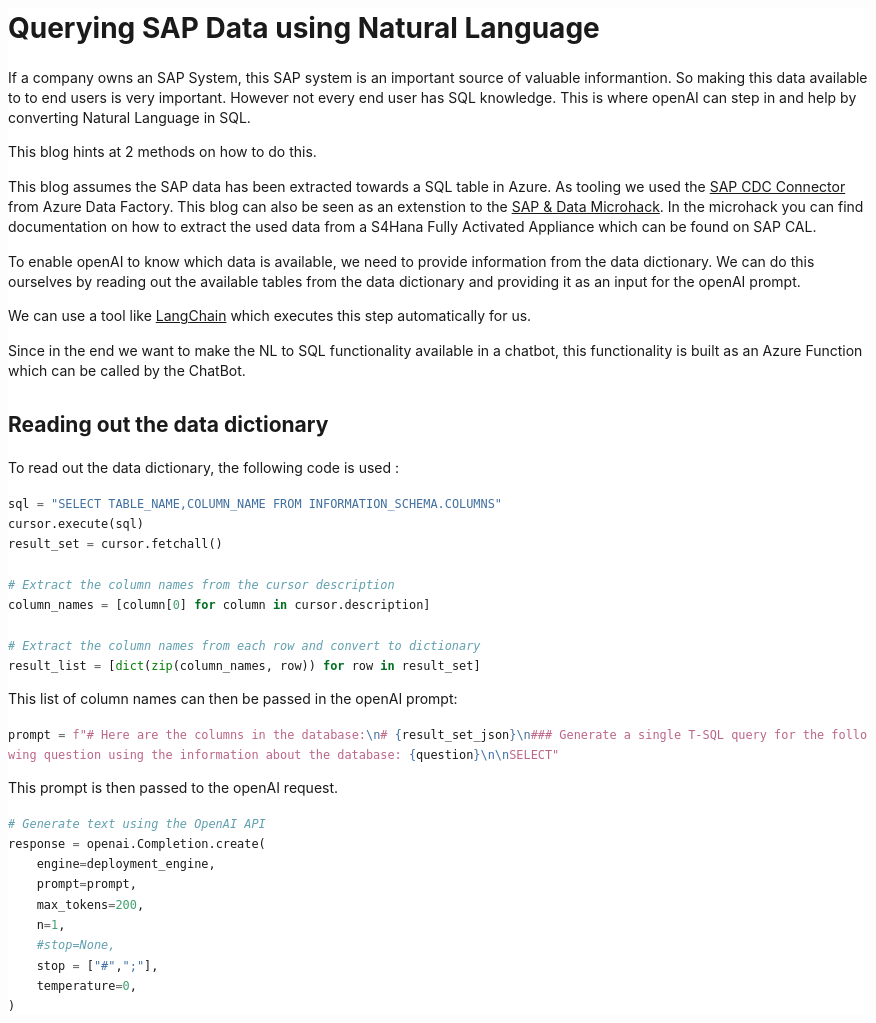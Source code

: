 # Querying SAP Data using Natural Language

If a company owns an SAP System, this SAP system is an important source of valuable informantion. So making this data available to to end users is very important. However not every end user has SQL knowledge. This is where openAI can step in and help by converting Natural Language in SQL.

This blog hints at 2 methods on how to do this. 

This blog assumes the SAP data has been extracted towards a SQL table in Azure. As tooling we used the [SAP CDC Connector](https://learn.microsoft.com/en-us/azure/data-factory/connector-sap-change-data-capture)  from Azure Data Factory. This blog can also be seen as an extenstion to the [SAP & Data Microhack](https://github.com/thzandvl/microhack-sap-data). In the microhack you can find documentation on how to extract the used data from a S4Hana Fully Activated Appliance which can be found on SAP CAL.

To enable openAI to know which data is available, we need to provide information from the data dictionary. We can do this ourselves by reading out the available tables from the data dictionary and providing it as an input for the openAI prompt. 

We can use a tool like [LangChain](https://docs.langchain.com/docs/) which executes this step automatically for us.

Since in the end we want to make the NL to SQL functionality available in a chatbot, this functionality is built as an Azure Function which can be called by the ChatBot.

## Reading out the data dictionary
To read out the data dictionary, the following code is used :
``` python
sql = "SELECT TABLE_NAME,COLUMN_NAME FROM INFORMATION_SCHEMA.COLUMNS"
cursor.execute(sql)
result_set = cursor.fetchall()

# Extract the column names from the cursor description
column_names = [column[0] for column in cursor.description]

# Extract the column names from each row and convert to dictionary
result_list = [dict(zip(column_names, row)) for row in result_set]
```

This list of column names can then be passed in the openAI prompt:
``` python
prompt = f"# Here are the columns in the database:\n# {result_set_json}\n### Generate a single T-SQL query for the following question using the information about the database: {question}\n\nSELECT"
```

This prompt is then passed to the openAI request.

```python
# Generate text using the OpenAI API
response = openai.Completion.create(
    engine=deployment_engine,
    prompt=prompt,
    max_tokens=200,
    n=1,
    #stop=None,
    stop = ["#",";"],
    temperature=0,
)
```

